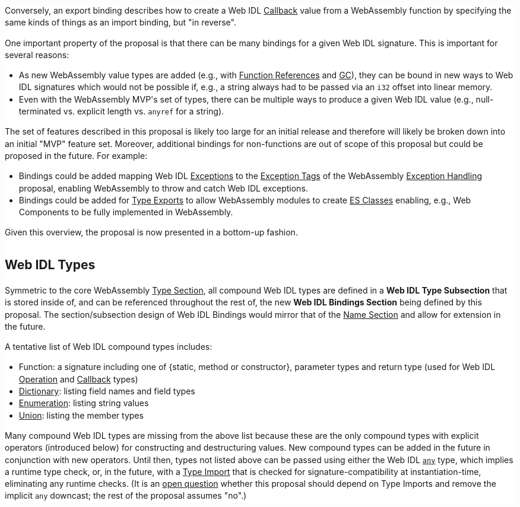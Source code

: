 Conversely, an export binding describes how to create a Web IDL [Callback] value
from a WebAssembly function by specifying the same kinds of things as an import
binding, but "in reverse".

One important property of the proposal is that there can be many bindings for a
given Web IDL signature.  This is important for several reasons:
* As new WebAssembly value types are added (e.g., with [Function References] and
	[GC]), they can be bound in new ways to Web IDL signatures which would not be
  possible if, e.g., a string always had to be passed via an `i32` offset
  into linear memory.
* Even with the WebAssembly MVP's set of types, there can be multiple ways to
  produce a given Web IDL value (e.g., null-terminated vs. explicit length
  vs. `anyref` for a string).

The set of features described in this proposal is likely too large for an
initial release and therefore will likely be broken down into an initial "MVP"
feature set. Moreover, additional bindings for non-functions are out of scope
of this proposal but could be proposed in the future. For example:
* Bindings could be added mapping Web IDL [Exceptions] to the [Exception Tags]
  of the WebAssembly [Exception Handling] proposal, enabling WebAssembly to
  throw and catch Web IDL exceptions.
* Bindings could be added for [Type Exports] to allow WebAssembly modules to
  create [ES Classes] enabling, e.g., Web Components to be fully implemented in
  WebAssembly.

Given this overview, the proposal is now presented in a bottom-up fashion.


## Web IDL Types

Symmetric to the core WebAssembly [Type Section], all compound Web IDL types are
defined in a **Web IDL Type Subsection** that is stored inside of, and can be
referenced throughout the rest of, the new **Web IDL Bindings Section** being
defined by this proposal. The section/subsection design of Web IDL Bindings
would mirror that of the [Name Section] and allow for extension in the future.

A tentative list of Web IDL compound types includes:
* Function: a signature including one of {static, method or constructor},
  parameter types and return type (used for Web IDL [Operation] and [Callback]
  types)
* [Dictionary]: listing field names and field types
* [Enumeration]: listing string values
* [Union]: listing the member types

Many compound Web IDL types are missing from the above list because these are
the only compound types with explicit operators (introduced below) for
constructing and destructuring values.  New compound types can be added in the
future in conjunction with new operators.  Until then, types not listed above
can be passed using either the Web IDL [`any`] type, which implies a runtime type
check, or, in the future, with a [Type Import][Type Imports] that is checked for
signature-compatibility at instantiation-time, eliminating any runtime checks.
(It is an [open question](#open-questions) whether this proposal should depend
on Type Imports and remove the implicit `any` downcast; the rest of the
proposal assumes "no".)


[Embedder Specification]: https://webassembly.github.io/spec
[JS Embedding]: https://webassembly.github.io/spec/js-api/index.html
[read the imports]: https://webassembly.github.io/spec/js-api/index.html#read-the-imports
[core spec]: https://webassembly.github.io/spec/core
[abstract syntax]: https://webassembly.github.io/spec/core/syntax/conventions.html
[Validation Conventions]: https://webassembly.github.io/spec/core/valid/conventions.html
[Type Section]: https://webassembly.github.io/spec/core/binary/modules.html#binary-typesec
[Custom Section]: https://webassembly.github.io/spec/core/binary/modules.html#custom-section
[Name Section]: https://webassembly.github.io/spec/core/appendix/custom.html#name-section
[Function Instance]: https://webassembly.github.io/spec/core/exec/runtime.html#function-instances
[`decode_module`]: https://webassembly.github.io/spec/core/appendix/embedding.html#embed-decode-module
[`validate_module`]: https://webassembly.github.io/spec/core/appendix/embedding.html#embed-validate-module
[`instantiate_module`]: https://webassembly.github.io/spec/core/appendix/embedding.html#embed-instantiate-module
[`module_exports`]: https://webassembly.github.io/spec/core/appendix/embedding.html#embed-exports
[`functype`]: https://webassembly.github.io/spec/core/syntax/types.html#function-types
[`funcaddr`]: https://webassembly.github.io/spec/core/exec/runtime.html#syntax-funcaddr
[`hostfunc`]: https://webassembly.github.io/spec/core/exec/runtime.html#syntax-hostfunc
[`externval`]: https://webassembly.github.io/spec/core/exec/runtime.html#syntax-externval
[Web IDL]: https://heycam.github.io/webidl
[Web IDL ECMAScript Binding]: https://heycam.github.io/webidl/#ecmascript-binding
[Web IDL name]: https://heycam.github.io/webidl/#idl-names
[Create Operation Function]: https://heycam.github.io/webidl/#dfn-create-operation-function
[JavaScript-to-Callback conversion]: https://heycam.github.io/webidl/#es-callback-function
[Exceptions]: https://heycam.github.io/webidl/#idl-exceptions
[Callback]: https://heycam.github.io/webidl/#idl-callback-function
[Operation]: https://heycam.github.io/webidl/#idl-operations
[Regular Operation]: https://heycam.github.io/webidl/#dfn-regular-operation
[Dictionary]: https://heycam.github.io/webidl/#idl-dictionaries
[Enumeration]: https://heycam.github.io/webidl/#idl-enumeration
[Interface]: https://heycam.github.io/webidl/#idl-interfaces
[Union]: https://heycam.github.io/webidl/#idl-union
[Typed Array View]: https://heycam.github.io/webidl/#dfn-typed-array-type
[`BufferSource`]: https://heycam.github.io/webidl/#BufferSource
[`any`]: https://heycam.github.io/webidl/#idl-any
[`long`]: https://heycam.github.io/webidl/#idl-long
[`DOMString`]: https://heycam.github.io/webidl/#idl-DOMString
[`ByteString`]: https://heycam.github.io/webidl/#idl-ByteString
[`USVString`]: https://heycam.github.io/webidl/#idl-USVString
[Reference Types]: https://github.com/WebAssembly/reference-types/blob/master/proposals/reference-types/Overview.md
[`anyref`]: https://webassembly.github.io/reference-types/core/syntax/types.html#syntax-reftype
[`funcref`]: https://webassembly.github.io/reference-types/core/syntax/types.html#syntax-reftype
[`ref.host`]: https://webassembly.github.io/reference-types/core/exec/runtime.html#syntax-ref-host
[Function References]: https://github.com/WebAssembly/function-references/blob/master/proposals/function-references/Overview.md
[`ref`]: https://github.com/WebAssembly/function-references/blob/master/proposals/function-references/Overview.md#value-types
[GC]: https://github.com/WebAssembly/gc/blob/master/proposals/gc/Overview.md
[Type Exports]: https://github.com/WebAssembly/gc/blob/master/proposals/gc/MVP.md#exports
[Type Imports]: https://github.com/WebAssembly/gc/blob/master/proposals/gc/MVP.md#imports
[Exception Handling]: https://github.com/WebAssembly/exception-handling/blob/master/proposals/Exceptions.md
[Exception Tags]: https://github.com/WebAssembly/exception-handling/blob/master/proposals/Exceptions.md#exceptions
[ESM-integration]: https://github.com/WebAssembly/esm-integration
[Custom Annotation]: https://github.com/WebAssembly/annotations/blob/master/proposals/annotations/Overview.md
[HTML module loader]: https://html.spec.whatwg.org/multipage/webappapis.html#integration-with-the-javascript-module-system
[`TextEncoder`]: https://encoding.spec.whatwg.org/#interface-textencoder
[`TextDecoder`]: https://encoding.spec.whatwg.org/#interface-textdecoder
[`encodeInto`]: https://encoding.spec.whatwg.org/#ref-for-dom-textencoder-encodeinto
[JS Standard Library]: https://github.com/tc39/proposal-javascript-standard-library
[import-maps]: https://github.com/WICG/import-maps
[Originals Proposal]: https://github.com/domenic/get-originals/blob/master/README.md
[ES Classes]: https://developer.mozilla.org/en-US/docs/Web/JavaScript/Reference/Classes
[`Object.getOwnPropertyDescriptor`]: https://developer.mozilla.org/en-US/docs/Web/JavaScript/Reference/Global_Objects/Object/getOwnPropertyDescriptor
[`Reflect.construct`]: https://developer.mozilla.org/en-US/docs/Web/JavaScript/Reference/Global_Objects/Reflect/construct
[`Reflect.apply`]: https://developer.mozilla.org/en-US/docs/Web/JavaScript/Reference/Global_Objects/Reflect/apply
[`Reflect.set`]: https://developer.mozilla.org/en-US/docs/Web/JavaScript/Reference/Global_Objects/Reflect/set
[`Reflect.get`]: https://developer.mozilla.org/en-US/docs/Web/JavaScript/Reference/Global_Objects/Reflect/get
[`WebAssembly.validate`]: https://developer.mozilla.org/en-US/docs/Web/JavaScript/Reference/Global_Objects/WebAssembly/validate
[`WebAssembly.instantiate`]: https://developer.mozilla.org/en-US/docs/Web/JavaScript/Reference/Global_Objects/WebAssembly/instantiate